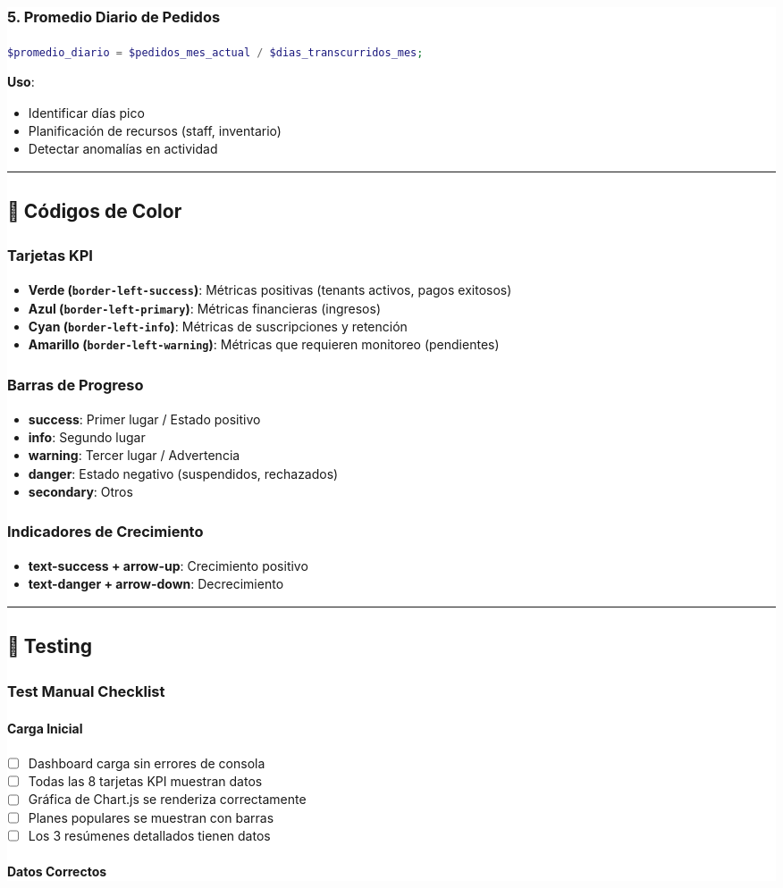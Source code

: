 
### **5. Promedio Diario de Pedidos**

```php
$promedio_diario = $pedidos_mes_actual / $dias_transcurridos_mes;
```

**Uso**:

- Identificar días pico
- Planificación de recursos (staff, inventario)
- Detectar anomalías en actividad

---

## 🎨 Códigos de Color

### **Tarjetas KPI**

- **Verde (`border-left-success`)**: Métricas positivas (tenants activos, pagos exitosos)
- **Azul (`border-left-primary`)**: Métricas financieras (ingresos)
- **Cyan (`border-left-info`)**: Métricas de suscripciones y retención
- **Amarillo (`border-left-warning`)**: Métricas que requieren monitoreo (pendientes)

### **Barras de Progreso**

- **success**: Primer lugar / Estado positivo
- **info**: Segundo lugar
- **warning**: Tercer lugar / Advertencia
- **danger**: Estado negativo (suspendidos, rechazados)
- **secondary**: Otros

### **Indicadores de Crecimiento**

- **text-success + arrow-up**: Crecimiento positivo
- **text-danger + arrow-down**: Decrecimiento

---

## 🧪 Testing

### **Test Manual Checklist**

#### **Carga Inicial**

- [ ] Dashboard carga sin errores de consola
- [ ] Todas las 8 tarjetas KPI muestran datos
- [ ] Gráfica de Chart.js se renderiza correctamente
- [ ] Planes populares se muestran con barras
- [ ] Los 3 resúmenes detallados tienen datos

#### **Datos Correctos**

